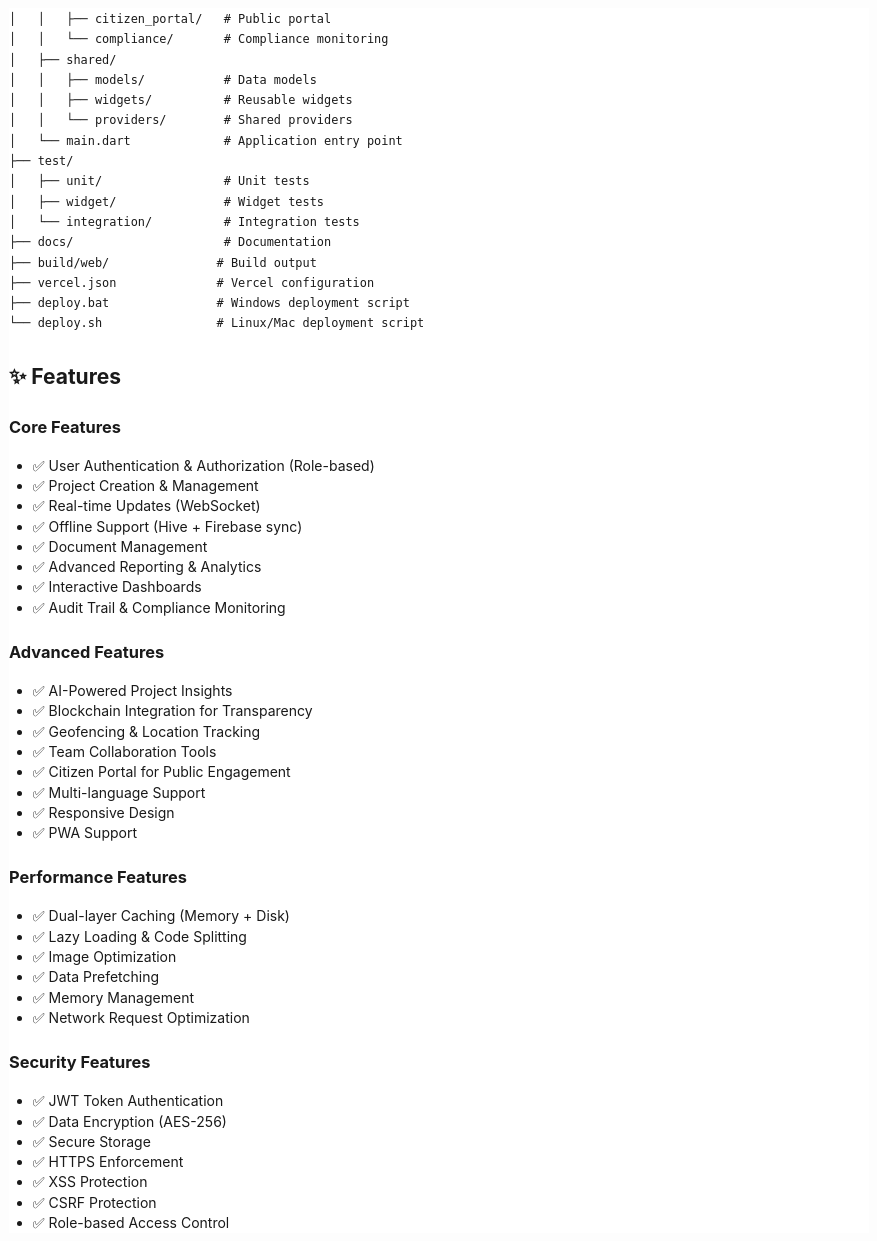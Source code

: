 ```
│   │   ├── citizen_portal/   # Public portal
│   │   └── compliance/       # Compliance monitoring
│   ├── shared/
│   │   ├── models/           # Data models
│   │   ├── widgets/          # Reusable widgets
│   │   └── providers/        # Shared providers
│   └── main.dart             # Application entry point
├── test/
│   ├── unit/                 # Unit tests
│   ├── widget/               # Widget tests
│   └── integration/          # Integration tests
├── docs/                     # Documentation
├── build/web/               # Build output
├── vercel.json              # Vercel configuration
├── deploy.bat               # Windows deployment script
└── deploy.sh                # Linux/Mac deployment script
```

## ✨ Features

### Core Features
- ✅ User Authentication & Authorization (Role-based)
- ✅ Project Creation & Management
- ✅ Real-time Updates (WebSocket)
- ✅ Offline Support (Hive + Firebase sync)
- ✅ Document Management
- ✅ Advanced Reporting & Analytics
- ✅ Interactive Dashboards
- ✅ Audit Trail & Compliance Monitoring

### Advanced Features
- ✅ AI-Powered Project Insights
- ✅ Blockchain Integration for Transparency
- ✅ Geofencing & Location Tracking
- ✅ Team Collaboration Tools
- ✅ Citizen Portal for Public Engagement
- ✅ Multi-language Support
- ✅ Responsive Design
- ✅ PWA Support

### Performance Features
- ✅ Dual-layer Caching (Memory + Disk)
- ✅ Lazy Loading & Code Splitting
- ✅ Image Optimization
- ✅ Data Prefetching
- ✅ Memory Management
- ✅ Network Request Optimization

### Security Features
- ✅ JWT Token Authentication
- ✅ Data Encryption (AES-256)
- ✅ Secure Storage
- ✅ HTTPS Enforcement
- ✅ XSS Protection
- ✅ CSRF Protection
- ✅ Role-based Access Control
